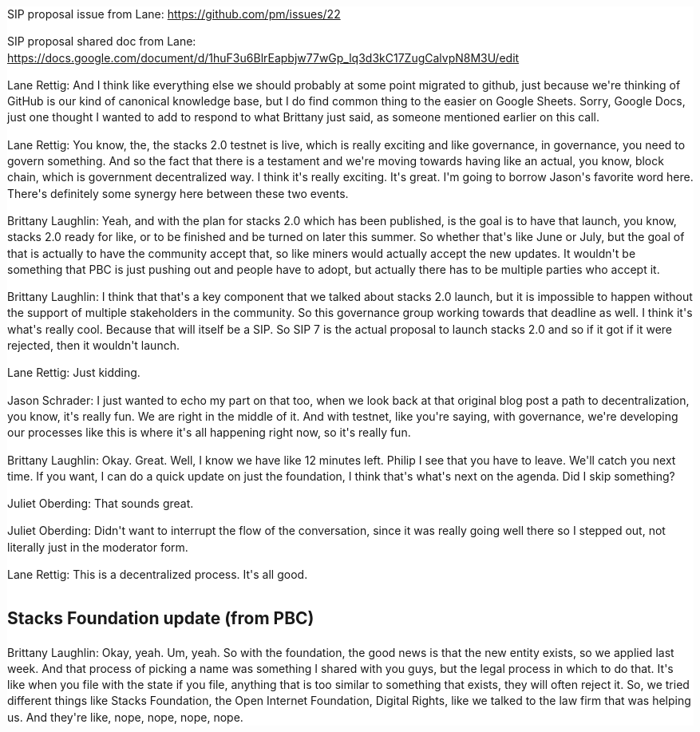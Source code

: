 SIP proposal issue from Lane: https://github.com/pm/issues/22

SIP proposal shared doc from Lane: https://docs.google.com/document/d/1huF3u6BlrEapbjw77wGp_lq3d3kC17ZugCalvpN8M3U/edit

Lane Rettig: And I think like everything else we should probably at some point migrated to github, just because we're thinking of GitHub is our kind of canonical knowledge base, but I do find common thing to the easier on Google Sheets. Sorry, Google Docs, just one thought I wanted to add to respond to what Brittany just said, as someone mentioned earlier on this call.

Lane Rettig: You know, the, the stacks 2.0 testnet is live, which is really exciting and like governance, in governance, you need to govern something. And so the fact that there is a testament and we're moving towards having like an actual, you know, block chain, which is government decentralized way. I think it's really exciting. It's great. I'm going to borrow Jason's favorite word here. There's definitely some synergy here between these two events.

Brittany Laughlin: Yeah, and with the plan for stacks 2.0 which has been published, is the goal is to have that launch, you know, stacks 2.0 ready for like, or to be finished and be turned on later this summer. So whether that's like June or July, but the goal of that is actually to have the community accept that, so like miners would actually accept the new updates. It wouldn't be something that PBC is just pushing out and people have to adopt, but actually there has to be multiple parties who accept it.

Brittany Laughlin: I think that that's a key component that we talked about stacks 2.0 launch, but it is impossible to happen without the support of multiple stakeholders in the community. So this governance group working towards that deadline as well. I think it's what's really cool. Because that will itself be a SIP. So SIP 7 is the actual proposal to launch stacks 2.0 and so if it got if it were rejected, then it wouldn't launch.

Lane Rettig: Just kidding.

Jason Schrader: I just wanted to echo my part on that too, when we look back at that original blog post a path to decentralization, you know, it's really fun. We are right in the middle of it. And with testnet, like you're saying, with governance, we're developing our processes like this is where it's all happening right now, so it's really fun.

Brittany Laughlin: Okay. Great. Well, I know we have like 12 minutes left. Philip I see that you have to leave. We'll catch you next time. If you want, I can do a quick update on just the foundation, I think that's what's next on the agenda. Did I skip something?

Juliet Oberding: That sounds great.

Juliet Oberding: Didn't want to interrupt the flow of the conversation, since it was really going well there so I stepped out, not literally just in the moderator form.

Lane Rettig: This is a decentralized process. It's all good.

## Stacks Foundation update (from PBC)

Brittany Laughlin: Okay, yeah. Um, yeah. So with the foundation, the good news is that the new entity exists, so we applied last week. And that process of picking a name was something I shared with you guys, but the legal process in which to do that. It's like when you file with the state if you file, anything that is too similar to something that exists, they will often reject it. So, we tried different things like Stacks Foundation, the Open Internet Foundation, Digital Rights, like we talked to the law firm that was helping us. And they're like, nope, nope, nope, nope.
